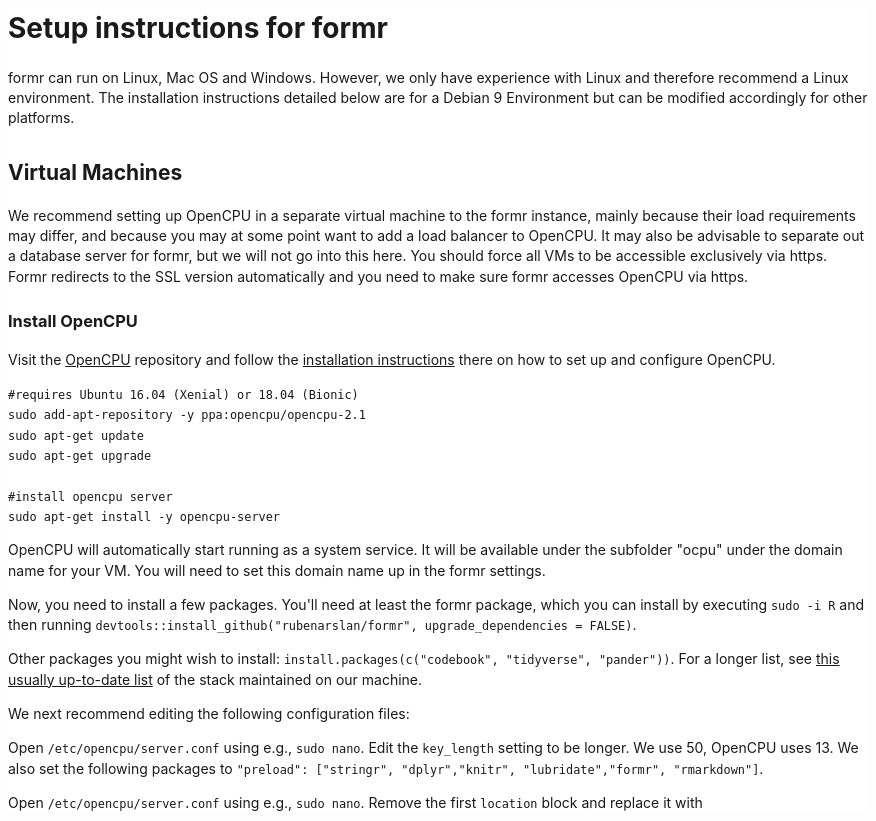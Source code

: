 # Setup instructions for formr

formr can run on Linux, Mac OS and Windows. However, we only have experience with Linux and therefore recommend a Linux environment. 
The installation instructions detailed below are for a Debian 9 Environment but can be modified accordingly for other platforms.

## Virtual Machines

We recommend setting up OpenCPU in a separate virtual machine to the formr instance, mainly because
their load requirements may differ, and because you may at some point want to add a load balancer
to OpenCPU. It may also be advisable to separate out a database server for formr, but we will not
go into this here. 
You should force all VMs to be accessible exclusively via https. Formr redirects to the SSL version
automatically and you need to make sure formr accesses OpenCPU via https.

### Install OpenCPU

Visit the [OpenCPU](https://github.com/jeroenooms/opencpu/) repository and follow the [installation instructions](https://github.com/jeroenooms/opencpu/blob/master/README.md) there on how to set up and configure OpenCPU.

```
#requires Ubuntu 16.04 (Xenial) or 18.04 (Bionic)
sudo add-apt-repository -y ppa:opencpu/opencpu-2.1
sudo apt-get update 
sudo apt-get upgrade

#install opencpu server
sudo apt-get install -y opencpu-server
```

OpenCPU will automatically start running as a system service. It will be
available under the subfolder "ocpu" under the domain name for your VM.
You will need to set this domain name up in the formr settings.

Now, you need to install a few packages. You'll need at least the formr
package, which you can install by executing `sudo -i R` and then running
`devtools::install_github("rubenarslan/formr", upgrade_dependencies = FALSE)`.

Other packages you might wish to install:
`install.packages(c("codebook", "tidyverse", "pander"))`. For a longer list,
see [this usually up-to-date list](https://github.com/rubenarslan/formr.org/wiki/Packages-on-OpenCPU) of the stack maintained on our machine.

We next recommend editing the following configuration files:

Open `/etc/opencpu/server.conf` using e.g., `sudo nano`. Edit
the `key_length` setting to be longer. We use 50, OpenCPU uses 13.
We also set the following packages to `"preload": ["stringr", "dplyr","knitr", "lubridate","formr", "rmarkdown"]`.

Open `/etc/opencpu/server.conf` using e.g., `sudo nano`. Remove the first `location` block and replace it with
